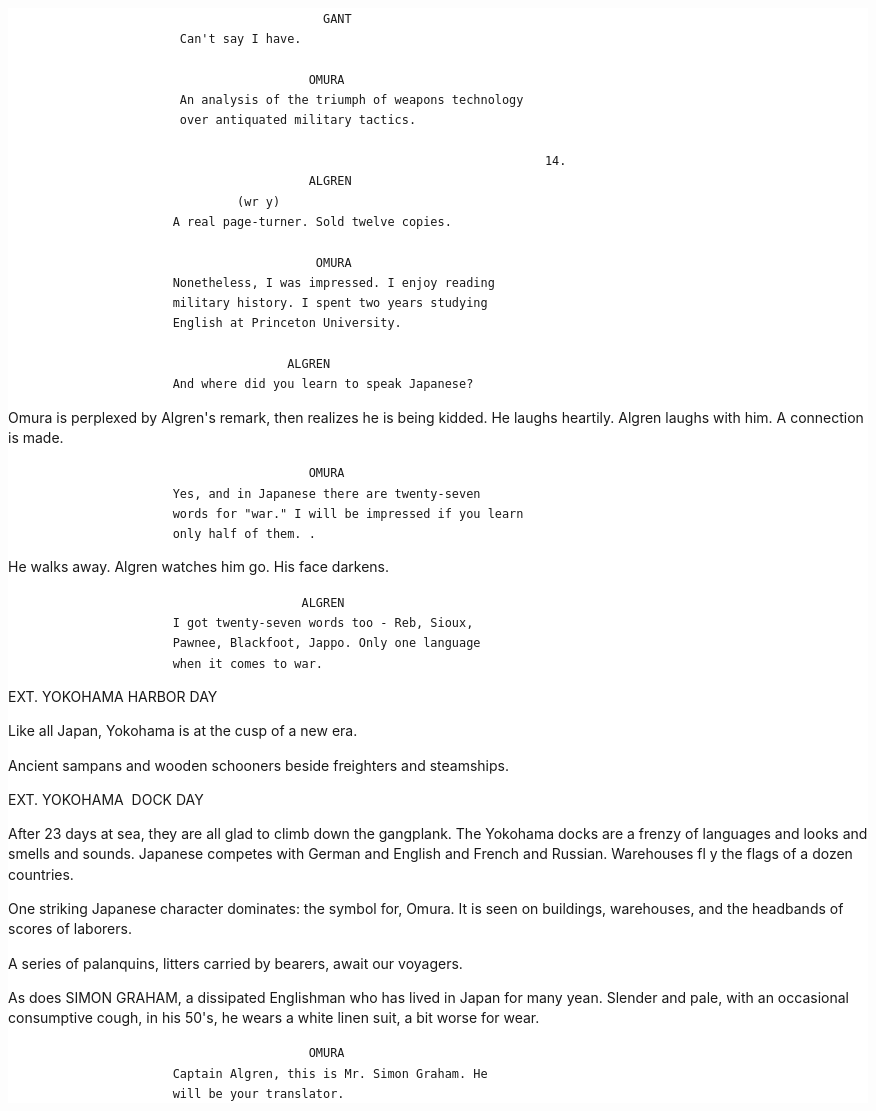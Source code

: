                                                 GANT
                            Can't say I have.

                                              OMURA
                            An analysis of the triumph of weapons technology
                            over antiquated military tactics.

                                                                               14.
                                              ALGREN
                                    (wr y)
                           A real page-turner. Sold twelve copies.

                                               OMURA
                           Nonetheless, I was impressed. I enjoy reading
                           military history. I spent two years studying
                           English at Princeton University.

                                           ALGREN
                           And where did you learn to speak Japanese?


Omura is perplexed by Algren's remark, then realizes he is being kidded. He
laughs heartily. Algren laughs with him. A connection is made.

                                              OMURA
                           Yes, and in Japanese there are twenty-seven
                           words for "war." I will be impressed if you learn
                           only half of them. .

He walks away. Algren watches him go. His face darkens.

                                             ALGREN
                           I got twenty-seven words too - Reb, Sioux,
                           Pawnee, Blackfoot, Jappo. Only one language
                           when it comes to war.

EXT.               YOKOHAMA HARBOR                           DAY

Like all Japan, Yokohama is at the cusp of a new era.

Ancient sampans and wooden schooners beside freighters and steamships.

EXT.                YOKOHAMA ­ DOCK                            DAY

After 23 days at sea, they are all glad to climb down the gangplank. The
Yokohama docks are a frenzy of languages and looks and smells and sounds.
Japanese competes with German and English and French and Russian.
Warehouses fl y the flags of a dozen countries.

One striking Japanese character dominates: the symbol for, Omura. It is seen
on buildings, warehouses, and the headbands of scores of laborers.

A series of palanquins, litters carried by bearers, await our voyagers.

As does SIMON GRAHAM, a dissipated Englishman who has lived in Japan
for many yean. Slender and pale, with an occasional consumptive cough, in
his 50's, he wears a white linen suit, a bit worse for wear.

                                              OMURA
                           Captain Algren, this is Mr. Simon Graham. He
                           will be your translator.
